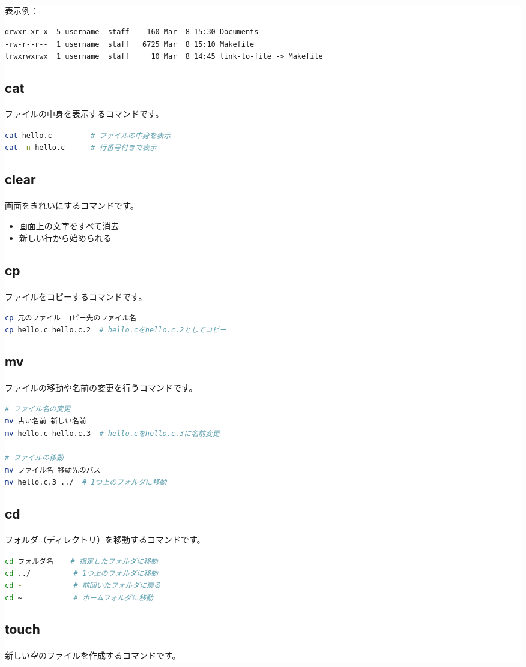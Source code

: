 表示例：
```
drwxr-xr-x  5 username  staff    160 Mar  8 15:30 Documents
-rw-r--r--  1 username  staff   6725 Mar  8 15:10 Makefile
lrwxrwxrwx  1 username  staff     10 Mar  8 14:45 link-to-file -> Makefile
```


## cat
ファイルの中身を表示するコマンドです。

```bash
cat hello.c         # ファイルの中身を表示
cat -n hello.c      # 行番号付きで表示
```

## clear
画面をきれいにするコマンドです。
- 画面上の文字をすべて消去
- 新しい行から始められる

## cp
ファイルをコピーするコマンドです。

```bash
cp 元のファイル コピー先のファイル名
cp hello.c hello.c.2  # hello.cをhello.c.2としてコピー
```

## mv
ファイルの移動や名前の変更を行うコマンドです。

```bash
# ファイル名の変更
mv 古い名前 新しい名前
mv hello.c hello.c.3  # hello.cをhello.c.3に名前変更

# ファイルの移動
mv ファイル名 移動先のパス
mv hello.c.3 ../  # 1つ上のフォルダに移動
```

## cd
フォルダ（ディレクトリ）を移動するコマンドです。

```bash
cd フォルダ名    # 指定したフォルダに移動
cd ../          # 1つ上のフォルダに移動
cd -            # 前回いたフォルダに戻る
cd ~            # ホームフォルダに移動
```

## touch
新しい空のファイルを作成するコマンドです。
